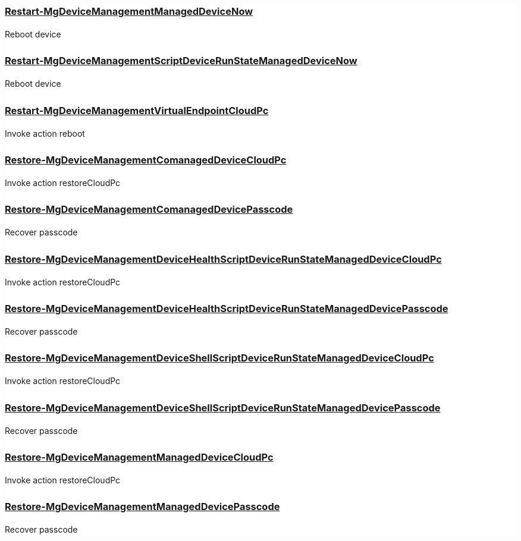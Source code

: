 ### [Restart-MgDeviceManagementManagedDeviceNow](Restart-MgDeviceManagementManagedDeviceNow.md)
Reboot device

### [Restart-MgDeviceManagementScriptDeviceRunStateManagedDeviceNow](Restart-MgDeviceManagementScriptDeviceRunStateManagedDeviceNow.md)
Reboot device

### [Restart-MgDeviceManagementVirtualEndpointCloudPc](Restart-MgDeviceManagementVirtualEndpointCloudPc.md)
Invoke action reboot

### [Restore-MgDeviceManagementComanagedDeviceCloudPc](Restore-MgDeviceManagementComanagedDeviceCloudPc.md)
Invoke action restoreCloudPc

### [Restore-MgDeviceManagementComanagedDevicePasscode](Restore-MgDeviceManagementComanagedDevicePasscode.md)
Recover passcode

### [Restore-MgDeviceManagementDeviceHealthScriptDeviceRunStateManagedDeviceCloudPc](Restore-MgDeviceManagementDeviceHealthScriptDeviceRunStateManagedDeviceCloudPc.md)
Invoke action restoreCloudPc

### [Restore-MgDeviceManagementDeviceHealthScriptDeviceRunStateManagedDevicePasscode](Restore-MgDeviceManagementDeviceHealthScriptDeviceRunStateManagedDevicePasscode.md)
Recover passcode

### [Restore-MgDeviceManagementDeviceShellScriptDeviceRunStateManagedDeviceCloudPc](Restore-MgDeviceManagementDeviceShellScriptDeviceRunStateManagedDeviceCloudPc.md)
Invoke action restoreCloudPc

### [Restore-MgDeviceManagementDeviceShellScriptDeviceRunStateManagedDevicePasscode](Restore-MgDeviceManagementDeviceShellScriptDeviceRunStateManagedDevicePasscode.md)
Recover passcode

### [Restore-MgDeviceManagementManagedDeviceCloudPc](Restore-MgDeviceManagementManagedDeviceCloudPc.md)
Invoke action restoreCloudPc

### [Restore-MgDeviceManagementManagedDevicePasscode](Restore-MgDeviceManagementManagedDevicePasscode.md)
Recover passcode
